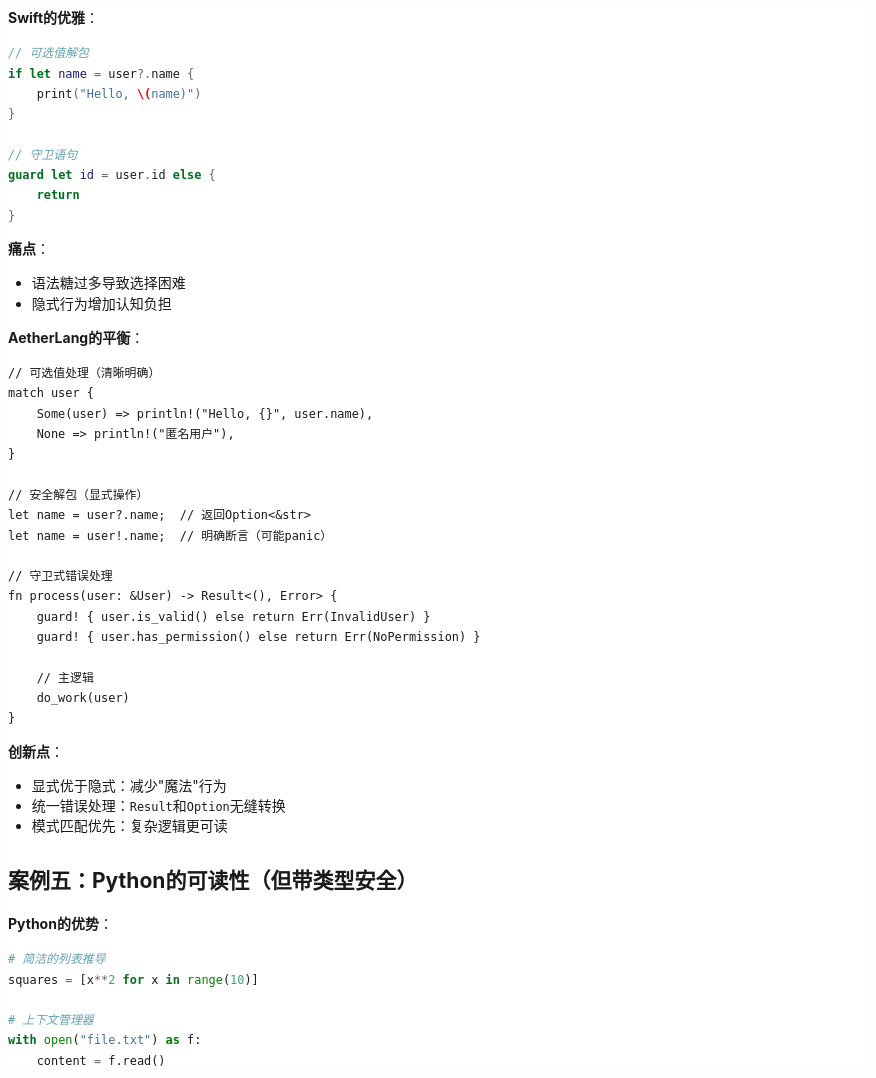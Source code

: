 **Swift的优雅**：
```swift
// 可选值解包
if let name = user?.name {
    print("Hello, \(name)")
}

// 守卫语句
guard let id = user.id else {
    return
}
```

**痛点**：  
- 语法糖过多导致选择困难  
- 隐式行为增加认知负担  

**AetherLang的平衡**：
```aether
// 可选值处理（清晰明确）
match user {
    Some(user) => println!("Hello, {}", user.name),
    None => println!("匿名用户"),
}

// 安全解包（显式操作）
let name = user?.name;  // 返回Option<&str>
let name = user!.name;  // 明确断言（可能panic）

// 守卫式错误处理
fn process(user: &User) -> Result<(), Error> {
    guard! { user.is_valid() else return Err(InvalidUser) }
    guard! { user.has_permission() else return Err(NoPermission) }
    
    // 主逻辑
    do_work(user)
}
```

**创新点**：  
- 显式优于隐式：减少"魔法"行为  
- 统一错误处理：`Result`和`Option`无缝转换  
- 模式匹配优先：复杂逻辑更可读  

## 案例五：Python的可读性（但带类型安全）

**Python的优势**：
```python
# 简洁的列表推导
squares = [x**2 for x in range(10)]

# 上下文管理器
with open("file.txt") as f:
    content = f.read()
```
